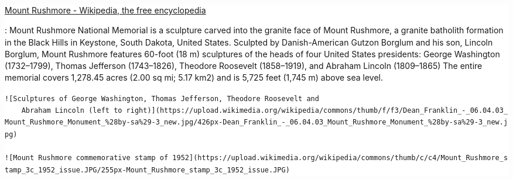 [Mount Rushmore - Wikipedia, the free encyclopedia](https://en.wikipedia.org/wiki/Mount_Rushmore)

:   Mount Rushmore National Memorial is a sculpture carved into the granite
    face of Mount Rushmore, a granite batholith formation in the Black Hills in
    Keystone, South Dakota, United States. Sculpted by Danish-American Gutzon
    Borglum and his son, Lincoln Borglum, Mount Rushmore features 60-foot (18
    m) sculptures of the heads of four United States presidents: George
    Washington (1732–1799), Thomas Jefferson (1743–1826), Theodore Roosevelt
    (1858–1919), and Abraham Lincoln (1809–1865) The entire memorial covers
    1,278.45 acres (2.00 sq mi; 5.17 km2) and is 5,725 feet (1,745 m) above sea
    level.

    ![Sculptures of George Washington, Thomas Jefferson, Theodore Roosevelt and
        Abraham Lincoln (left to right)](https://upload.wikimedia.org/wikipedia/commons/thumb/f/f3/Dean_Franklin_-_06.04.03_Mount_Rushmore_Monument_%28by-sa%29-3_new.jpg/426px-Dean_Franklin_-_06.04.03_Mount_Rushmore_Monument_%28by-sa%29-3_new.jpg)

    ![Mount Rushmore commemorative stamp of 1952](https://upload.wikimedia.org/wikipedia/commons/thumb/c/c4/Mount_Rushmore_stamp_3c_1952_issue.JPG/255px-Mount_Rushmore_stamp_3c_1952_issue.JPG)

